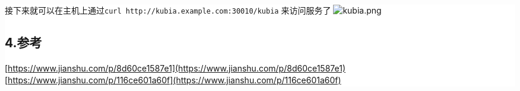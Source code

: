 
接下来就可以在主机上通过`curl http://kubia.example.com:30010/kubia` 来访问服务了
![kubia.png](https://cdn.nlark.com/yuque/0/2020/png/480333/1607678407869-d644cd7a-dafb-4f40-a51d-52d2b15059b6.png#align=left&display=inline&height=212&margin=%5Bobject%20Object%5D&name=kubia.png&originHeight=212&originWidth=976&size=59226&status=done&style=none&width=976)


## 4.参考
[https://www.jianshu.com/p/8d60ce1587e1](https://www.jianshu.com/p/8d60ce1587e1)
[https://www.jianshu.com/p/116ce601a60f](https://www.jianshu.com/p/116ce601a60f)
